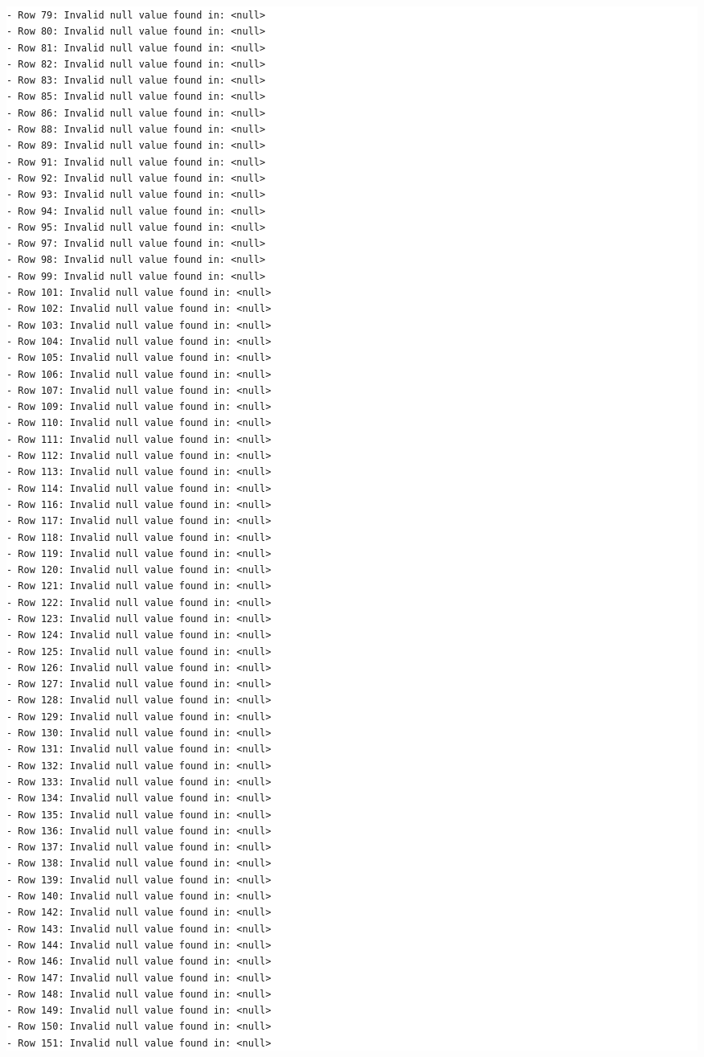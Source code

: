     - Row 79: Invalid null value found in: <null>
    - Row 80: Invalid null value found in: <null>
    - Row 81: Invalid null value found in: <null>
    - Row 82: Invalid null value found in: <null>
    - Row 83: Invalid null value found in: <null>
    - Row 85: Invalid null value found in: <null>
    - Row 86: Invalid null value found in: <null>
    - Row 88: Invalid null value found in: <null>
    - Row 89: Invalid null value found in: <null>
    - Row 91: Invalid null value found in: <null>
    - Row 92: Invalid null value found in: <null>
    - Row 93: Invalid null value found in: <null>
    - Row 94: Invalid null value found in: <null>
    - Row 95: Invalid null value found in: <null>
    - Row 97: Invalid null value found in: <null>
    - Row 98: Invalid null value found in: <null>
    - Row 99: Invalid null value found in: <null>
    - Row 101: Invalid null value found in: <null>
    - Row 102: Invalid null value found in: <null>
    - Row 103: Invalid null value found in: <null>
    - Row 104: Invalid null value found in: <null>
    - Row 105: Invalid null value found in: <null>
    - Row 106: Invalid null value found in: <null>
    - Row 107: Invalid null value found in: <null>
    - Row 109: Invalid null value found in: <null>
    - Row 110: Invalid null value found in: <null>
    - Row 111: Invalid null value found in: <null>
    - Row 112: Invalid null value found in: <null>
    - Row 113: Invalid null value found in: <null>
    - Row 114: Invalid null value found in: <null>
    - Row 116: Invalid null value found in: <null>
    - Row 117: Invalid null value found in: <null>
    - Row 118: Invalid null value found in: <null>
    - Row 119: Invalid null value found in: <null>
    - Row 120: Invalid null value found in: <null>
    - Row 121: Invalid null value found in: <null>
    - Row 122: Invalid null value found in: <null>
    - Row 123: Invalid null value found in: <null>
    - Row 124: Invalid null value found in: <null>
    - Row 125: Invalid null value found in: <null>
    - Row 126: Invalid null value found in: <null>
    - Row 127: Invalid null value found in: <null>
    - Row 128: Invalid null value found in: <null>
    - Row 129: Invalid null value found in: <null>
    - Row 130: Invalid null value found in: <null>
    - Row 131: Invalid null value found in: <null>
    - Row 132: Invalid null value found in: <null>
    - Row 133: Invalid null value found in: <null>
    - Row 134: Invalid null value found in: <null>
    - Row 135: Invalid null value found in: <null>
    - Row 136: Invalid null value found in: <null>
    - Row 137: Invalid null value found in: <null>
    - Row 138: Invalid null value found in: <null>
    - Row 139: Invalid null value found in: <null>
    - Row 140: Invalid null value found in: <null>
    - Row 142: Invalid null value found in: <null>
    - Row 143: Invalid null value found in: <null>
    - Row 144: Invalid null value found in: <null>
    - Row 146: Invalid null value found in: <null>
    - Row 147: Invalid null value found in: <null>
    - Row 148: Invalid null value found in: <null>
    - Row 149: Invalid null value found in: <null>
    - Row 150: Invalid null value found in: <null>
    - Row 151: Invalid null value found in: <null>
